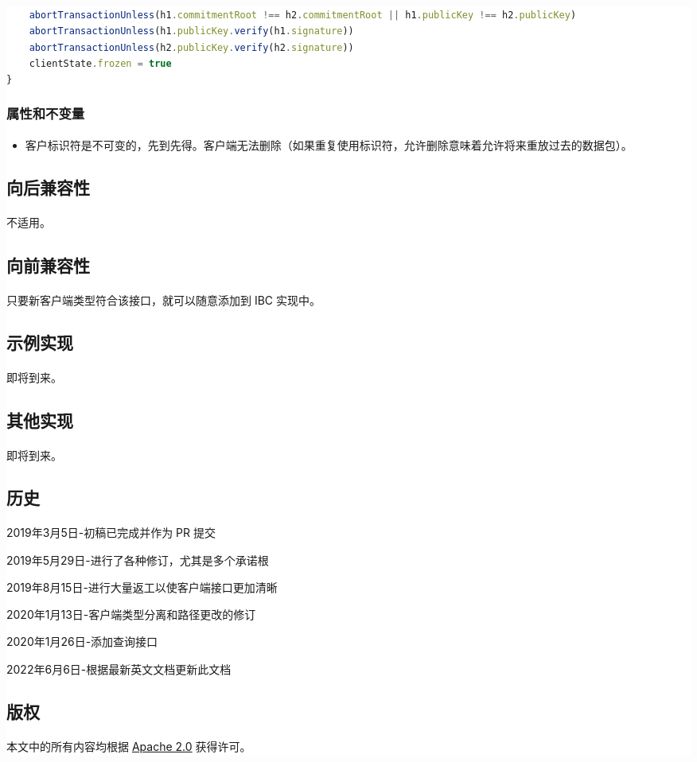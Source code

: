 ```typescript
    abortTransactionUnless(h1.commitmentRoot !== h2.commitmentRoot || h1.publicKey !== h2.publicKey)
    abortTransactionUnless(h1.publicKey.verify(h1.signature))
    abortTransactionUnless(h2.publicKey.verify(h2.signature))
    clientState.frozen = true
}
```

### 属性和不变量

- 客户标识符是不可变的，先到先得。客户端无法删除（如果重复使用标识符，允许删除意味着允许将来重放过去的数据包）。

## 向后兼容性

不适用。

## 向前兼容性

只要新客户端类型符合该接口，就可以随意添加到 IBC 实现中。

## 示例实现

即将到来。

## 其他实现

即将到来。

## 历史

2019年3月5日-初稿已完成并作为 PR 提交

2019年5月29日-进行了各种修订，尤其是多个承诺根

2019年8月15日-进行大量返工以使客户端接口更加清晰

2020年1月13日-客户端类型分离和路径更改的修订

2020年1月26日-添加查询接口

2022年6月6日-根据最新英文文档更新此文档

## 版权

本文中的所有内容均根据 [Apache 2.0](https://www.apache.org/licenses/LICENSE-2.0) 获得许可。
